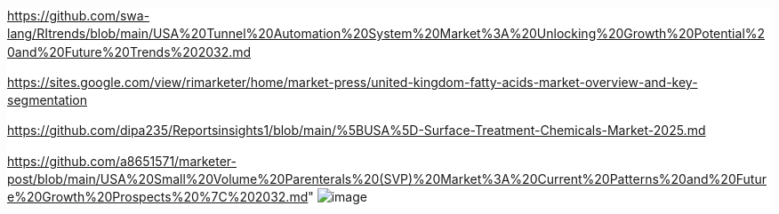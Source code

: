 <a href=https://github.com/swa-lang/RItrends/blob/main/USA%20Tunnel%20Automation%20System%20Market%3A%20Unlocking%20Growth%20Potential%20and%20Future%20Trends%202032.md>https://github.com/swa-lang/RItrends/blob/main/USA%20Tunnel%20Automation%20System%20Market%3A%20Unlocking%20Growth%20Potential%20and%20Future%20Trends%202032.md</a>

<a href=https://sites.google.com/view/rimarketer/home/market-press/united-kingdom-fatty-acids-market-overview-and-key-segmentation>https://sites.google.com/view/rimarketer/home/market-press/united-kingdom-fatty-acids-market-overview-and-key-segmentation</a>

<a href=https://github.com/dipa235/Reportsinsights1/blob/main/%5BUSA%5D-Surface-Treatment-Chemicals-Market-2025.md>https://github.com/dipa235/Reportsinsights1/blob/main/%5BUSA%5D-Surface-Treatment-Chemicals-Market-2025.md</a>

<a href=https://github.com/a8651571/marketer-post/blob/main/USA%20Small%20Volume%20Parenterals%20(SVP)%20Market%3A%20Current%20Patterns%20and%20Future%20Growth%20Prospects%20%7C%202032.md>https://github.com/a8651571/marketer-post/blob/main/USA%20Small%20Volume%20Parenterals%20(SVP)%20Market%3A%20Current%20Patterns%20and%20Future%20Growth%20Prospects%20%7C%202032.md</a>"
![image](https://github.com/user-attachments/assets/3ab8e901-532d-4273-b654-75394fcf4f0e)
